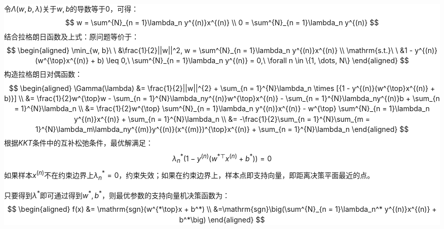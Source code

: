 令$\Lambda(w, b, \lambda)$关于$w, b$的导数等于$0$，可得：
$$
w = \sum^{N}_{n = 1}\lambda_n y^{(n)}x^{(n)} \\
0 = \sum^{N}_{n = 1}\lambda_n y^{(n)}
$$
结合拉格朗日函数及上式：原问题等价于：
$$
\begin{aligned}
\min_{w, b}\ \ &\frac{1}{2}||w||^2, w = \sum^{N}_{n = 1}\lambda_n y^{(n)}x^{(n)} \\
\mathrm{s.t.}\ \ &1 - y^{(n)}(w^{\top}x^{(n)} + b) \leq 0,\ \sum^{N}_{n = 1}\lambda_n y^{(n)} = 0,\ \forall n \in \{1, \dots, N\}
\end{aligned}
$$
构造拉格朗日对偶函数：
$$
\begin{aligned}
\Gamma(\lambda) &= \frac{1}{2}||w||^{2} + \sum_{n = 1}^{N}\lambda_n \times [{1 - y^{(n)}(w^{\top}x^{(n)} + b)}] \\
&= \frac{1}{2}w^{\top}w - \sum_{n = 1}^{N}\lambda_ny^{(n)}w^{\top}x^{(n)} - \sum_{n = 1}^{N}\lambda_ny^{(n)}b + \sum_{n = 1}^{N}\lambda_n \\
&= \frac{1}{2}w^{\top} \sum^{N}_{n = 1}\lambda_n y^{(n)}x^{(n)} - w^{\top} \sum^{N}_{n = 1}\lambda_n y^{(n)}x^{(n)} + \sum_{n = 1}^{N}\lambda_n \\
&= -\frac{1}{2}\sum_{n = 1}^{N}\sum_{m = 1}^{N}\lambda_m\lambda_ny^{(m)}y^{(n)}(x^{(m)})^{\top}x^{(n)} + \sum_{n = 1}^{N}\lambda_n
\end{aligned}
$$
根据$KKT$条件中的互补松弛条件，最优解满足：
$$
\lambda_n^{*}(1 - y^{(n)}(w^{*\top}x^{(n)} + b^*)) = 0
$$
如果样本$x^{(n)}$不在约束边界上$\lambda^*_n = 0$，约束失效；如果在约束边界上，样本点即支持向量，即距离决策平面最近的点。

只要得到$\lambda^*$即可通过得到$w^*, b^*$，则最优参数的支持向量机决策函数为：
$$
\begin{aligned}
f(x) &= \mathrm{sgn}(w^{*\top}x + b^*) \\
&=\mathrm{sgn}\big(\sum^{N}_{n = 1}\lambda_n^* y^{(n)}x^{(n)} + b^*\big)
\end{aligned}
$$
